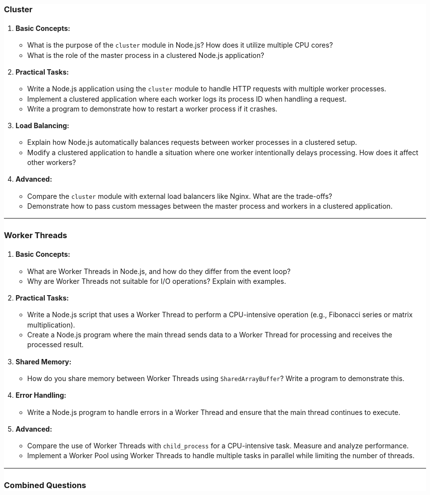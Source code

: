 
### **Cluster**

1. **Basic Concepts:**
   - What is the purpose of the `cluster` module in Node.js? How does it utilize multiple CPU cores?
   - What is the role of the master process in a clustered Node.js application?

2. **Practical Tasks:**
   - Write a Node.js application using the `cluster` module to handle HTTP requests with multiple worker processes.
   - Implement a clustered application where each worker logs its process ID when handling a request.
   - Write a program to demonstrate how to restart a worker process if it crashes.

3. **Load Balancing:**
   - Explain how Node.js automatically balances requests between worker processes in a clustered setup.
   - Modify a clustered application to handle a situation where one worker intentionally delays processing. How does it affect other workers?

4. **Advanced:**
   - Compare the `cluster` module with external load balancers like Nginx. What are the trade-offs?
   - Demonstrate how to pass custom messages between the master process and workers in a clustered application.

---

### **Worker Threads**

1. **Basic Concepts:**
   - What are Worker Threads in Node.js, and how do they differ from the event loop?
   - Why are Worker Threads not suitable for I/O operations? Explain with examples.

2. **Practical Tasks:**
   - Write a Node.js script that uses a Worker Thread to perform a CPU-intensive operation (e.g., Fibonacci series or matrix multiplication).
   - Create a Node.js program where the main thread sends data to a Worker Thread for processing and receives the processed result.

3. **Shared Memory:**
   - How do you share memory between Worker Threads using `SharedArrayBuffer`? Write a program to demonstrate this.

4. **Error Handling:**
   - Write a Node.js program to handle errors in a Worker Thread and ensure that the main thread continues to execute.

5. **Advanced:**
   - Compare the use of Worker Threads with `child_process` for a CPU-intensive task. Measure and analyze performance.
   - Implement a Worker Pool using Worker Threads to handle multiple tasks in parallel while limiting the number of threads.

---

### **Combined Questions**
